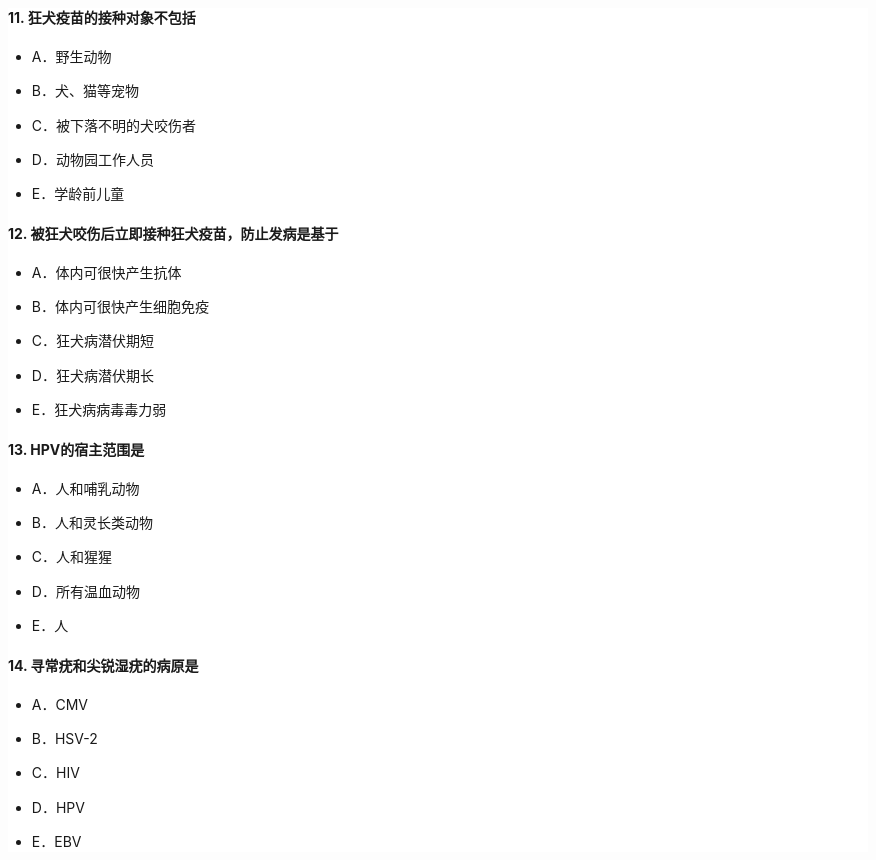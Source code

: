 





#### 11. 狂犬疫苗的接种对象不包括

* A．野生动物

* B．犬、猫等宠物

* C．被下落不明的犬咬伤者

* D．动物园工作人员

* E．学龄前儿童







#### 12. 被狂犬咬伤后立即接种狂犬疫苗，防止发病是基于

* A．体内可很快产生抗体

* B．体内可很快产生细胞免疫

* C．狂犬病潜伏期短

* D．狂犬病潜伏期长

* E．狂犬病病毒毒力弱







#### 13. HPV的宿主范围是

* A．人和哺乳动物

* B．人和灵长类动物

* C．人和猩猩

* D．所有温血动物

* E．人







#### 14. 寻常疣和尖锐湿疣的病原是

* A．CMV

* B．HSV-2

* C．HIV

* D．HPV

* E．EBV
